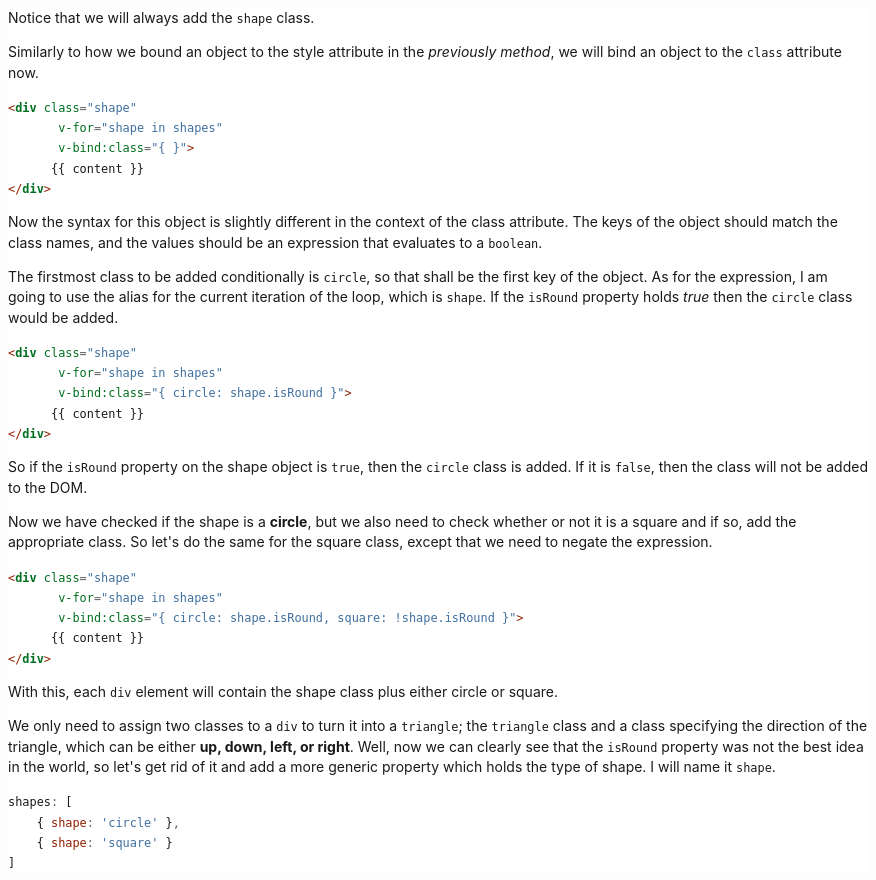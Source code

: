 Notice that we will always add the  `shape`  class.

Similarly to how we bound an object to the  style  attribute in the *previously method*, we will bind an object to the  `class`  attribute now.
```html
<div class="shape"
       v-for="shape in shapes" 
       v-bind:class="{ }">
      {{ content }}   
</div>
```

Now the syntax for this object is slightly different in the context of the class attribute. The keys of the object should match the class names, and the values should be an expression that evaluates to a `boolean`.

The firstmost class to be added conditionally is `circle`, so that shall be the first key of the object. As for the expression, I am going to use the alias for the current iteration of the loop, which is `shape`. If the `isRound` property holds *true* then the `circle` class would be added.

```html
<div class="shape"
       v-for="shape in shapes" 
       v-bind:class="{ circle: shape.isRound }">
      {{ content }}
</div>
```

So if the `isRound` property on the shape object is `true`, then the `circle` class is added. If it is `false`, then the class will not be added to the DOM.

Now we have checked if the shape is a **circle**, but we also need to check whether or not it is a square and if so, add the appropriate class. 
So let's do the same for the square class, except that we need to negate the expression.

```html
<div class="shape"
       v-for="shape in shapes" 
       v-bind:class="{ circle: shape.isRound, square: !shape.isRound }">
      {{ content }}   
</div>
```

With this, each `div` element will contain the shape class plus either circle or square.

We only need to assign two classes to a `div` to turn it into a `triangle`; the `triangle` class and a class specifying the direction of the triangle, which can be either **up, down, left, or right**. Well, now we can clearly see that the `isRound` property was not the best idea in the world, so let's get rid of it and add a more generic property which holds the type of shape. I will name it `shape`.

```js
shapes: [
    { shape: 'circle' },
    { shape: 'square' }
]
```
